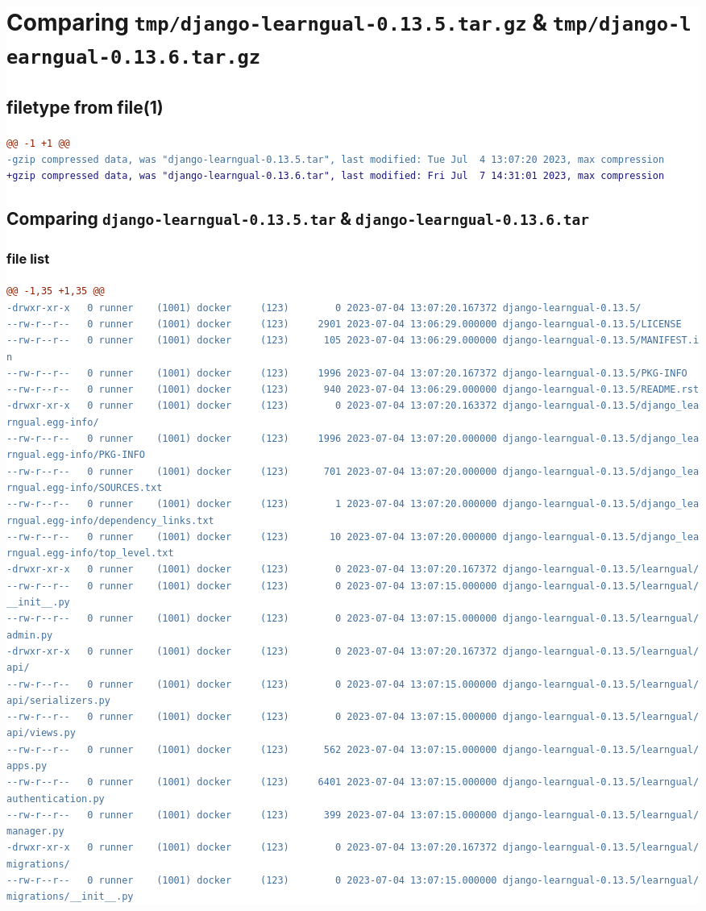 # Comparing `tmp/django-learngual-0.13.5.tar.gz` & `tmp/django-learngual-0.13.6.tar.gz`

## filetype from file(1)

```diff
@@ -1 +1 @@
-gzip compressed data, was "django-learngual-0.13.5.tar", last modified: Tue Jul  4 13:07:20 2023, max compression
+gzip compressed data, was "django-learngual-0.13.6.tar", last modified: Fri Jul  7 14:31:01 2023, max compression
```

## Comparing `django-learngual-0.13.5.tar` & `django-learngual-0.13.6.tar`

### file list

```diff
@@ -1,35 +1,35 @@
-drwxr-xr-x   0 runner    (1001) docker     (123)        0 2023-07-04 13:07:20.167372 django-learngual-0.13.5/
--rw-r--r--   0 runner    (1001) docker     (123)     2901 2023-07-04 13:06:29.000000 django-learngual-0.13.5/LICENSE
--rw-r--r--   0 runner    (1001) docker     (123)      105 2023-07-04 13:06:29.000000 django-learngual-0.13.5/MANIFEST.in
--rw-r--r--   0 runner    (1001) docker     (123)     1996 2023-07-04 13:07:20.167372 django-learngual-0.13.5/PKG-INFO
--rw-r--r--   0 runner    (1001) docker     (123)      940 2023-07-04 13:06:29.000000 django-learngual-0.13.5/README.rst
-drwxr-xr-x   0 runner    (1001) docker     (123)        0 2023-07-04 13:07:20.163372 django-learngual-0.13.5/django_learngual.egg-info/
--rw-r--r--   0 runner    (1001) docker     (123)     1996 2023-07-04 13:07:20.000000 django-learngual-0.13.5/django_learngual.egg-info/PKG-INFO
--rw-r--r--   0 runner    (1001) docker     (123)      701 2023-07-04 13:07:20.000000 django-learngual-0.13.5/django_learngual.egg-info/SOURCES.txt
--rw-r--r--   0 runner    (1001) docker     (123)        1 2023-07-04 13:07:20.000000 django-learngual-0.13.5/django_learngual.egg-info/dependency_links.txt
--rw-r--r--   0 runner    (1001) docker     (123)       10 2023-07-04 13:07:20.000000 django-learngual-0.13.5/django_learngual.egg-info/top_level.txt
-drwxr-xr-x   0 runner    (1001) docker     (123)        0 2023-07-04 13:07:20.167372 django-learngual-0.13.5/learngual/
--rw-r--r--   0 runner    (1001) docker     (123)        0 2023-07-04 13:07:15.000000 django-learngual-0.13.5/learngual/__init__.py
--rw-r--r--   0 runner    (1001) docker     (123)        0 2023-07-04 13:07:15.000000 django-learngual-0.13.5/learngual/admin.py
-drwxr-xr-x   0 runner    (1001) docker     (123)        0 2023-07-04 13:07:20.167372 django-learngual-0.13.5/learngual/api/
--rw-r--r--   0 runner    (1001) docker     (123)        0 2023-07-04 13:07:15.000000 django-learngual-0.13.5/learngual/api/serializers.py
--rw-r--r--   0 runner    (1001) docker     (123)        0 2023-07-04 13:07:15.000000 django-learngual-0.13.5/learngual/api/views.py
--rw-r--r--   0 runner    (1001) docker     (123)      562 2023-07-04 13:07:15.000000 django-learngual-0.13.5/learngual/apps.py
--rw-r--r--   0 runner    (1001) docker     (123)     6401 2023-07-04 13:07:15.000000 django-learngual-0.13.5/learngual/authentication.py
--rw-r--r--   0 runner    (1001) docker     (123)      399 2023-07-04 13:07:15.000000 django-learngual-0.13.5/learngual/manager.py
-drwxr-xr-x   0 runner    (1001) docker     (123)        0 2023-07-04 13:07:20.167372 django-learngual-0.13.5/learngual/migrations/
--rw-r--r--   0 runner    (1001) docker     (123)        0 2023-07-04 13:07:15.000000 django-learngual-0.13.5/learngual/migrations/__init__.py
```